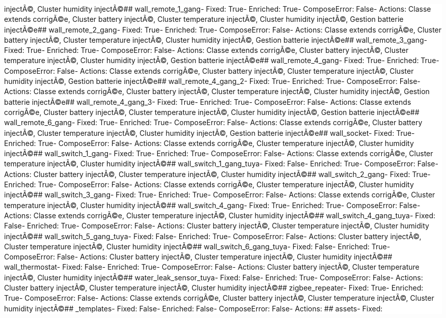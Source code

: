 injectÃ©, Cluster humidity injectÃ©## wall_remote_1_gang- Fixed: True- Enriched: True- ComposeError: False- Actions: Classe extends corrigÃ©e, Cluster battery injectÃ©, Cluster temperature injectÃ©, Cluster humidity injectÃ©, Gestion batterie injectÃ©e## wall_remote_2_gang- Fixed: True- Enriched: True- ComposeError: False- Actions: Classe extends corrigÃ©e, Cluster battery injectÃ©, Cluster temperature injectÃ©, Cluster humidity injectÃ©, Gestion batterie injectÃ©e## wall_remote_3_gang- Fixed: True- Enriched: True- ComposeError: False- Actions: Classe extends corrigÃ©e, Cluster battery injectÃ©, Cluster temperature injectÃ©, Cluster humidity injectÃ©, Gestion batterie injectÃ©e## wall_remote_4_gang- Fixed: True- Enriched: True- ComposeError: False- Actions: Classe extends corrigÃ©e, Cluster battery injectÃ©, Cluster temperature injectÃ©, Cluster humidity injectÃ©, Gestion batterie injectÃ©e## wall_remote_4_gang_2- Fixed: True- Enriched: True- ComposeError: False- Actions: Classe extends corrigÃ©e, Cluster battery injectÃ©, Cluster temperature injectÃ©, Cluster humidity injectÃ©, Gestion batterie injectÃ©e## wall_remote_4_gang_3- Fixed: True- Enriched: True- ComposeError: False- Actions: Classe extends corrigÃ©e, Cluster battery injectÃ©, Cluster temperature injectÃ©, Cluster humidity injectÃ©, Gestion batterie injectÃ©e## wall_remote_6_gang- Fixed: True- Enriched: True- ComposeError: False- Actions: Classe extends corrigÃ©e, Cluster battery injectÃ©, Cluster temperature injectÃ©, Cluster humidity injectÃ©, Gestion batterie injectÃ©e## wall_socket- Fixed: True- Enriched: True- ComposeError: False- Actions: Classe extends corrigÃ©e, Cluster temperature injectÃ©, Cluster humidity injectÃ©## wall_switch_1_gang- Fixed: True- Enriched: True- ComposeError: False- Actions: Classe extends corrigÃ©e, Cluster temperature injectÃ©, Cluster humidity injectÃ©## wall_switch_1_gang_tuya- Fixed: False- Enriched: True- ComposeError: False- Actions: Cluster battery injectÃ©, Cluster temperature injectÃ©, Cluster humidity injectÃ©## wall_switch_2_gang- Fixed: True- Enriched: True- ComposeError: False- Actions: Classe extends corrigÃ©e, Cluster temperature injectÃ©, Cluster humidity injectÃ©## wall_switch_3_gang- Fixed: True- Enriched: True- ComposeError: False- Actions: Classe extends corrigÃ©e, Cluster temperature injectÃ©, Cluster humidity injectÃ©## wall_switch_4_gang- Fixed: True- Enriched: True- ComposeError: False- Actions: Classe extends corrigÃ©e, Cluster temperature injectÃ©, Cluster humidity injectÃ©## wall_switch_4_gang_tuya- Fixed: False- Enriched: True- ComposeError: False- Actions: Cluster battery injectÃ©, Cluster temperature injectÃ©, Cluster humidity injectÃ©## wall_switch_5_gang_tuya- Fixed: False- Enriched: True- ComposeError: False- Actions: Cluster battery injectÃ©, Cluster temperature injectÃ©, Cluster humidity injectÃ©## wall_switch_6_gang_tuya- Fixed: False- Enriched: True- ComposeError: False- Actions: Cluster battery injectÃ©, Cluster temperature injectÃ©, Cluster humidity injectÃ©## wall_thermostat- Fixed: False- Enriched: True- ComposeError: False- Actions: Cluster battery injectÃ©, Cluster temperature injectÃ©, Cluster humidity injectÃ©## water_leak_sensor_tuya- Fixed: False- Enriched: True- ComposeError: False- Actions: Cluster battery injectÃ©, Cluster temperature injectÃ©, Cluster humidity injectÃ©## zigbee_repeater- Fixed: True- Enriched: True- ComposeError: False- Actions: Classe extends corrigÃ©e, Cluster battery injectÃ©, Cluster temperature injectÃ©, Cluster humidity injectÃ©## _templates- Fixed: False- Enriched: False- ComposeError: False- Actions: ## assets- Fixed: